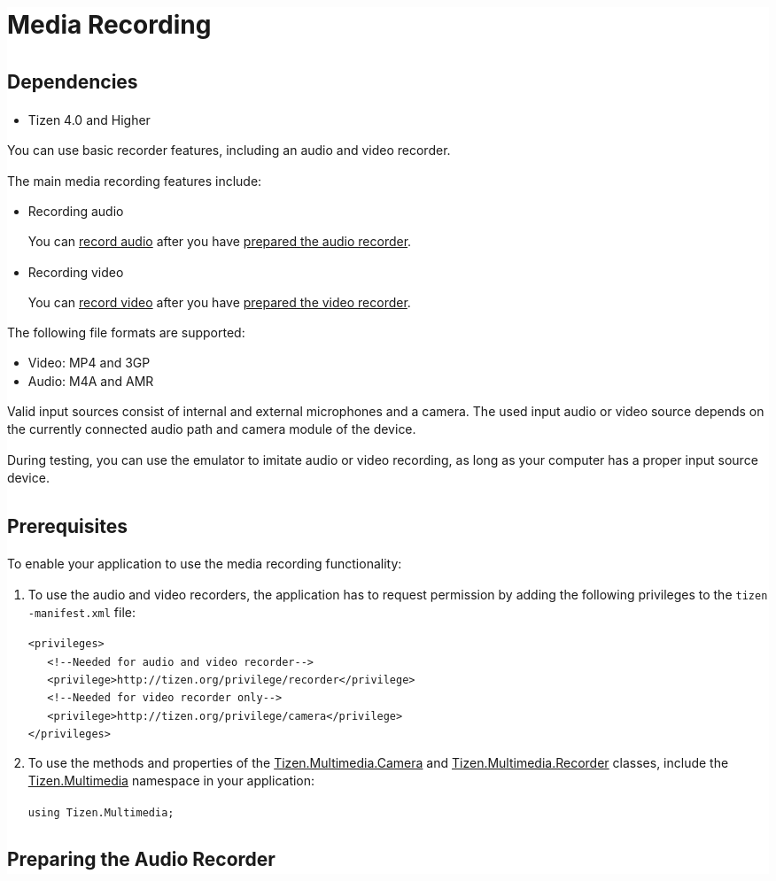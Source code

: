 # Media Recording
## Dependencies
-   Tizen 4.0 and Higher

You can use basic recorder features, including an audio and video recorder.

The main media recording features include:

-   Recording audio

    You can [record audio](#record_audio) after you have [prepared the audio recorder](#prepare_audio).

-   Recording video

    You can [record video](#record_video) after you have [prepared the video recorder](#prepare_video).

The following file formats are supported:

-   Video: MP4 and 3GP
-   Audio: M4A and AMR

Valid input sources consist of internal and external microphones and a camera. The used input audio or video source depends on the currently connected audio path and camera module of the device.

During testing, you can use the emulator to imitate audio or video recording, as long as your computer has a proper input source device.


## Prerequisites


To enable your application to use the media recording functionality:

1.  To use the audio and video recorders, the application has to request permission by adding the following privileges to the `tizen-manifest.xml` file:

    ``` 
    <privileges>
       <!--Needed for audio and video recorder-->
       <privilege>http://tizen.org/privilege/recorder</privilege>
       <!--Needed for video recorder only-->
       <privilege>http://tizen.org/privilege/camera</privilege>
    </privileges>
    ```

2.  To use the methods and properties of the [Tizen.Multimedia.Camera](https://developer.tizen.org/dev-guide/csapi/api/Tizen.Multimedia.Camera.html) and [Tizen.Multimedia.Recorder](https://developer.tizen.org/dev-guide/csapi/api/Tizen.Multimedia.Recorder.html) classes, include the [Tizen.Multimedia](https://developer.tizen.org/dev-guide/csapi/api/Tizen.Multimedia.html) namespace in your application:

    ``` 
    using Tizen.Multimedia;
    ```

<a name="prepare_audio"></a>
## Preparing the Audio Recorder 
